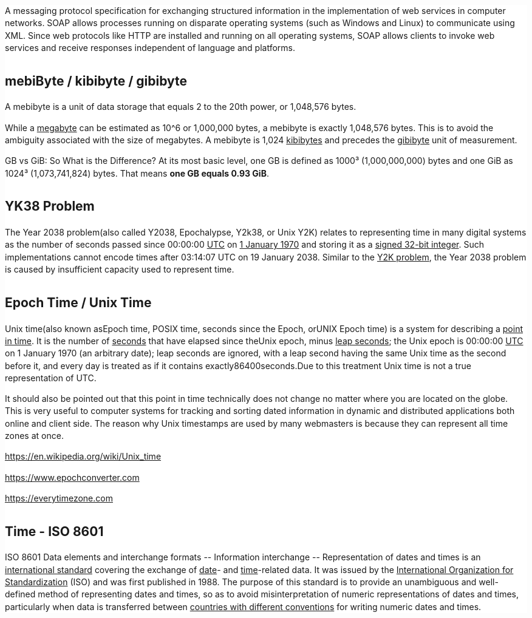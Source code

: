A messaging protocol specification for exchanging structured information in the implementation of web services in computer networks. SOAP allows processes running on disparate operating systems (such as Windows and Linux) to communicate using XML. Since web protocols like HTTP are installed and running on all operating systems, SOAP allows clients to invoke web services and receive responses independent of language and platforms.

## mebiByte / kibibyte / gibibyte

A mebibyte is a unit of data storage that equals 2 to the 20th power, or 1,048,576 bytes.

While a [megabyte](https://techterms.com/definition/megabyte) can be estimated as 10^6 or 1,000,000 bytes, a mebibyte is exactly 1,048,576 bytes. This is to avoid the ambiguity associated with the size of megabytes. A mebibyte is 1,024 [kibibytes](https://techterms.com/definition/kibibyte) and precedes the [gibibyte](https://techterms.com/definition/gibibyte) unit of measurement.

GB vs GiB: So What is the Difference? At its most basic level, one GB is defined as 1000³ (1,000,000,000) bytes and one GiB as 1024³ (1,073,741,824) bytes. That means **one GB equals 0.93 GiB**.

## YK38 Problem

The Year 2038 problem(also called Y2038, Epochalypse, Y2k38, or Unix Y2K) relates to representing time in many digital systems as the number of seconds passed since 00:00:00 [UTC](https://en.wikipedia.org/wiki/Coordinated_Universal_Time) on [1 January 1970](https://en.wikipedia.org/wiki/Unix_time) and storing it as a [signed 32-bit integer](https://en.wikipedia.org/wiki/Signed_number_representations). Such implementations cannot encode times after 03:14:07 UTC on 19 January 2038. Similar to the [Y2K problem](https://en.wikipedia.org/wiki/Year_2000_problem), the Year 2038 problem is caused by insufficient capacity used to represent time.

## Epoch Time / Unix Time

Unix time(also known asEpoch time, POSIX time, seconds since the Epoch, orUNIX Epoch time) is a system for describing a [point in time](https://en.wikipedia.org/wiki/Timestamp). It is the number of [seconds](https://en.wikipedia.org/wiki/Second) that have elapsed since theUnix epoch, minus [leap seconds](https://en.wikipedia.org/wiki/Leap_second); the Unix epoch is 00:00:00 [UTC](https://en.wikipedia.org/wiki/Coordinated_Universal_Time) on 1 January 1970 (an arbitrary date); leap seconds are ignored, with a leap second having the same Unix time as the second before it, and every day is treated as if it contains exactly86400seconds.Due to this treatment Unix time is not a true representation of UTC.

It should also be pointed out that this point in time technically does not change no matter where you are located on the globe. This is very useful to computer systems for tracking and sorting dated information in dynamic and distributed applications both online and client side. The reason why Unix timestamps are used by many webmasters is because they can represent all time zones at once.

https://en.wikipedia.org/wiki/Unix_time

https://www.epochconverter.com

https://everytimezone.com

## Time - ISO 8601

ISO 8601 Data elements and interchange formats -- Information interchange -- Representation of dates and times is an [international standard](https://en.wikipedia.org/wiki/International_standard) covering the exchange of [date](https://en.wikipedia.org/wiki/Calendar_date)- and [time](https://en.wikipedia.org/wiki/Time)-related data. It was issued by the [International Organization for Standardization](https://en.wikipedia.org/wiki/International_Organization_for_Standardization) (ISO) and was first published in 1988. The purpose of this standard is to provide an unambiguous and well-defined method of representing dates and times, so as to avoid misinterpretation of numeric representations of dates and times, particularly when data is transferred between [countries with different conventions](https://en.wikipedia.org/wiki/Date_and_time_notation_by_country) for writing numeric dates and times.
